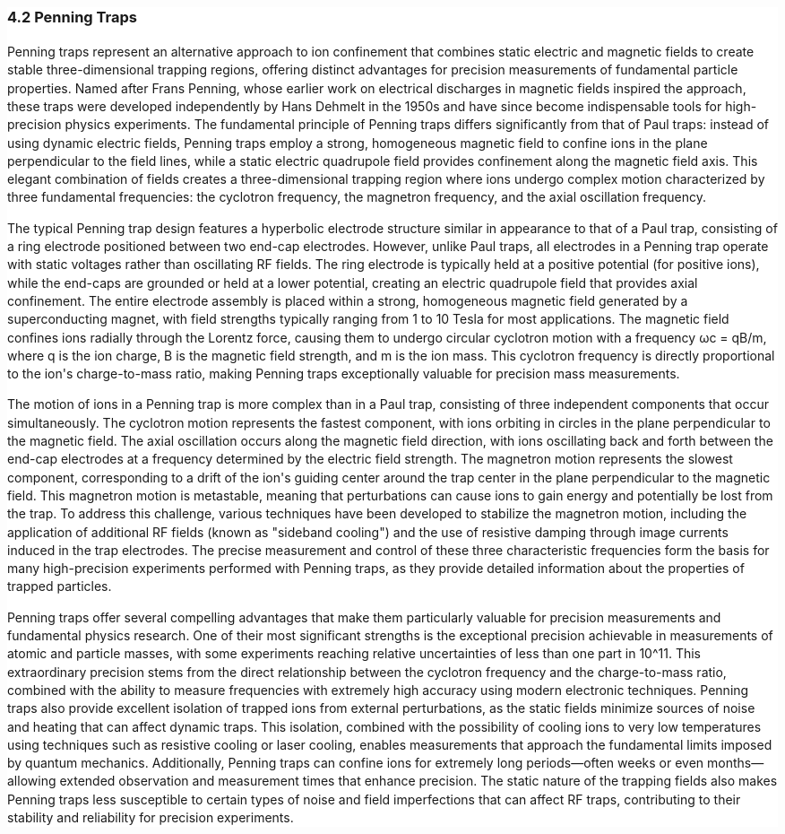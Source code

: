 ### 4.2 Penning Traps

Penning traps represent an alternative approach to ion confinement that combines static electric and magnetic fields to create stable three-dimensional trapping regions, offering distinct advantages for precision measurements of fundamental particle properties. Named after Frans Penning, whose earlier work on electrical discharges in magnetic fields inspired the approach, these traps were developed independently by Hans Dehmelt in the 1950s and have since become indispensable tools for high-precision physics experiments. The fundamental principle of Penning traps differs significantly from that of Paul traps: instead of using dynamic electric fields, Penning traps employ a strong, homogeneous magnetic field to confine ions in the plane perpendicular to the field lines, while a static electric quadrupole field provides confinement along the magnetic field axis. This elegant combination of fields creates a three-dimensional trapping region where ions undergo complex motion characterized by three fundamental frequencies: the cyclotron frequency, the magnetron frequency, and the axial oscillation frequency.

The typical Penning trap design features a hyperbolic electrode structure similar in appearance to that of a Paul trap, consisting of a ring electrode positioned between two end-cap electrodes. However, unlike Paul traps, all electrodes in a Penning trap operate with static voltages rather than oscillating RF fields. The ring electrode is typically held at a positive potential (for positive ions), while the end-caps are grounded or held at a lower potential, creating an electric quadrupole field that provides axial confinement. The entire electrode assembly is placed within a strong, homogeneous magnetic field generated by a superconducting magnet, with field strengths typically ranging from 1 to 10 Tesla for most applications. The magnetic field confines ions radially through the Lorentz force, causing them to undergo circular cyclotron motion with a frequency ωc = qB/m, where q is the ion charge, B is the magnetic field strength, and m is the ion mass. This cyclotron frequency is directly proportional to the ion's charge-to-mass ratio, making Penning traps exceptionally valuable for precision mass measurements.

The motion of ions in a Penning trap is more complex than in a Paul trap, consisting of three independent components that occur simultaneously. The cyclotron motion represents the fastest component, with ions orbiting in circles in the plane perpendicular to the magnetic field. The axial oscillation occurs along the magnetic field direction, with ions oscillating back and forth between the end-cap electrodes at a frequency determined by the electric field strength. The magnetron motion represents the slowest component, corresponding to a drift of the ion's guiding center around the trap center in the plane perpendicular to the magnetic field. This magnetron motion is metastable, meaning that perturbations can cause ions to gain energy and potentially be lost from the trap. To address this challenge, various techniques have been developed to stabilize the magnetron motion, including the application of additional RF fields (known as "sideband cooling") and the use of resistive damping through image currents induced in the trap electrodes. The precise measurement and control of these three characteristic frequencies form the basis for many high-precision experiments performed with Penning traps, as they provide detailed information about the properties of trapped particles.

Penning traps offer several compelling advantages that make them particularly valuable for precision measurements and fundamental physics research. One of their most significant strengths is the exceptional precision achievable in measurements of atomic and particle masses, with some experiments reaching relative uncertainties of less than one part in 10^11. This extraordinary precision stems from the direct relationship between the cyclotron frequency and the charge-to-mass ratio, combined with the ability to measure frequencies with extremely high accuracy using modern electronic techniques. Penning traps also provide excellent isolation of trapped ions from external perturbations, as the static fields minimize sources of noise and heating that can affect dynamic traps. This isolation, combined with the possibility of cooling ions to very low temperatures using techniques such as resistive cooling or laser cooling, enables measurements that approach the fundamental limits imposed by quantum mechanics. Additionally, Penning traps can confine ions for extremely long periods—often weeks or even months—allowing extended observation and measurement times that enhance precision. The static nature of the trapping fields also makes Penning traps less susceptible to certain types of noise and field imperfections that can affect RF traps, contributing to their stability and reliability for precision experiments.

